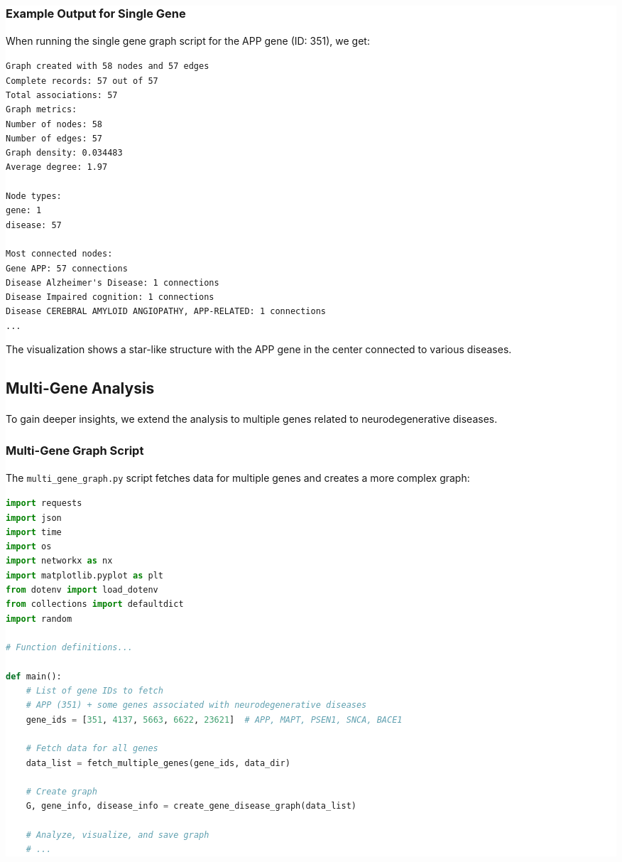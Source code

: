 ### Example Output for Single Gene

When running the single gene graph script for the APP gene (ID: 351), we get:

```
Graph created with 58 nodes and 57 edges
Complete records: 57 out of 57
Total associations: 57
Graph metrics:
Number of nodes: 58
Number of edges: 57
Graph density: 0.034483
Average degree: 1.97

Node types:
gene: 1
disease: 57

Most connected nodes:
Gene APP: 57 connections
Disease Alzheimer's Disease: 1 connections
Disease Impaired cognition: 1 connections
Disease CEREBRAL AMYLOID ANGIOPATHY, APP-RELATED: 1 connections
...
```

The visualization shows a star-like structure with the APP gene in the center connected to various diseases.

## Multi-Gene Analysis

To gain deeper insights, we extend the analysis to multiple genes related to neurodegenerative diseases.

### Multi-Gene Graph Script

The `multi_gene_graph.py` script fetches data for multiple genes and creates a more complex graph:

```python
import requests
import json
import time
import os
import networkx as nx
import matplotlib.pyplot as plt
from dotenv import load_dotenv
from collections import defaultdict
import random

# Function definitions...

def main():
    # List of gene IDs to fetch
    # APP (351) + some genes associated with neurodegenerative diseases
    gene_ids = [351, 4137, 5663, 6622, 23621]  # APP, MAPT, PSEN1, SNCA, BACE1

    # Fetch data for all genes
    data_list = fetch_multiple_genes(gene_ids, data_dir)

    # Create graph
    G, gene_info, disease_info = create_gene_disease_graph(data_list)

    # Analyze, visualize, and save graph
    # ...
```
